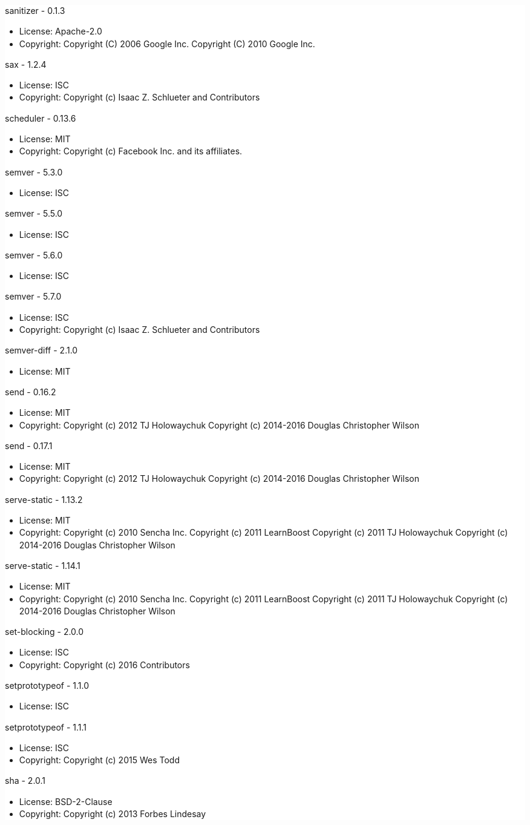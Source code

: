 sanitizer - 0.1.3
 * License: Apache-2.0
 * Copyright: Copyright (C) 2006 Google Inc. Copyright (C) 2010 Google Inc.

sax - 1.2.4
 * License: ISC
 * Copyright: Copyright (c) Isaac Z. Schlueter and Contributors

scheduler - 0.13.6
 * License: MIT
 * Copyright: Copyright (c) Facebook  Inc. and its affiliates.

semver - 5.3.0
 * License: ISC

semver - 5.5.0
 * License: ISC

semver - 5.6.0
 * License: ISC

semver - 5.7.0
 * License: ISC
 * Copyright: Copyright (c) Isaac Z. Schlueter and Contributors

semver-diff - 2.1.0
 * License: MIT

send - 0.16.2
 * License: MIT
 * Copyright: Copyright (c) 2012 TJ Holowaychuk Copyright (c) 2014-2016 Douglas Christopher Wilson

send - 0.17.1
 * License: MIT
 * Copyright: Copyright (c) 2012 TJ Holowaychuk Copyright (c) 2014-2016 Douglas Christopher Wilson

serve-static - 1.13.2
 * License: MIT
 * Copyright: Copyright (c) 2010 Sencha Inc. Copyright (c) 2011 LearnBoost Copyright (c) 2011 TJ Holowaychuk Copyright (c) 2014-2016 Douglas Christopher Wilson

serve-static - 1.14.1
 * License: MIT
 * Copyright: Copyright (c) 2010 Sencha Inc. Copyright (c) 2011 LearnBoost Copyright (c) 2011 TJ Holowaychuk Copyright (c) 2014-2016 Douglas Christopher Wilson

set-blocking - 2.0.0
 * License: ISC
 * Copyright: Copyright (c) 2016  Contributors

setprototypeof - 1.1.0
 * License: ISC

setprototypeof - 1.1.1
 * License: ISC
 * Copyright: Copyright (c) 2015  Wes Todd

sha - 2.0.1
 * License: BSD-2-Clause
 * Copyright: Copyright (c) 2013 Forbes Lindesay
